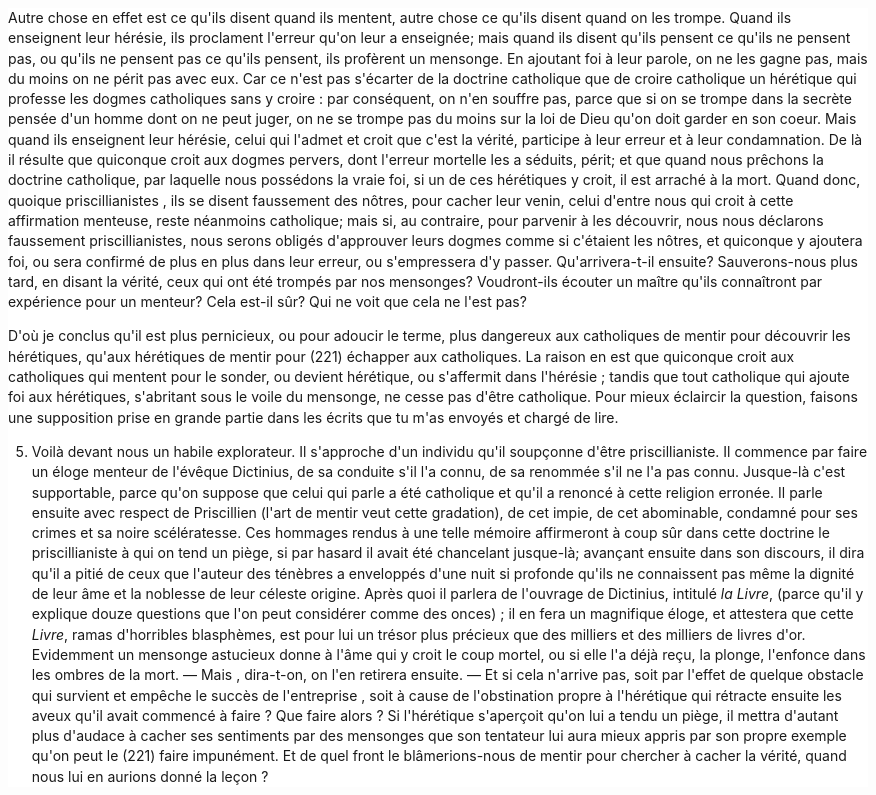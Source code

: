 Autre chose en effet est ce qu'ils disent
quand ils mentent, autre chose ce qu'ils disent quand on les trompe. Quand ils enseignent
leur hérésie, ils proclament l'erreur qu'on leur a enseignée; mais quand ils disent
qu'ils pensent ce qu'ils ne pensent pas, ou qu'ils ne pensent pas ce qu'ils pensent, ils
profèrent un mensonge. En ajoutant foi à leur parole, on ne les gagne pas, mais du moins
on ne périt pas avec eux. Car ce n'est pas s'écarter de la doctrine catholique que de
croire catholique un hérétique qui professe les dogmes catholiques sans y croire : par
conséquent, on n'en souffre pas, parce que si on se trompe dans la secrète pensée d'un
homme dont on ne peut juger, on ne se trompe pas du moins sur la loi de Dieu qu'on doit
garder en son coeur. Mais quand ils enseignent leur hérésie, celui qui l'admet et croit
que c'est la vérité, participe à leur erreur et à leur condamnation. De là il
résulte que quiconque croit aux dogmes pervers, dont l'erreur mortelle les a séduits,
périt; et que quand nous prêchons la doctrine catholique, par laquelle nous possédons
la vraie foi, si un de ces hérétiques y croit, il est arraché à la mort. Quand donc,
quoique priscillianistes , ils se disent faussement des
nôtres, pour cacher leur venin, celui d'entre nous qui croit à cette affirmation
menteuse, reste néanmoins catholique; mais si, au contraire, pour parvenir à les
découvrir, nous nous déclarons faussement priscillianistes, nous serons obligés
d'approuver leurs dogmes comme si c'étaient les nôtres, et quiconque y ajoutera foi, ou
sera confirmé de plus en plus dans leur erreur, ou s'empressera d'y passer.
Qu'arrivera-t-il ensuite? Sauverons-nous plus tard, en disant la vérité, ceux qui ont
été trompés par nos mensonges? Voudront-ils écouter un maître qu'ils connaîtront par
expérience pour un menteur? Cela est-il sûr? Qui ne voit que cela ne l'est pas?

D'où je conclus qu'il est plus
pernicieux, ou pour adoucir le terme, plus dangereux aux catholiques de mentir pour
découvrir les hérétiques, qu'aux hérétiques de mentir pour (221) échapper aux
catholiques. La raison en est que quiconque croit aux catholiques qui mentent pour le
sonder, ou devient hérétique, ou s'affermit dans l'hérésie ; tandis que tout
catholique qui ajoute foi aux hérétiques, s'abritant sous le voile du mensonge, ne cesse
pas d'être catholique. Pour mieux éclaircir la question, faisons une supposition prise
en grande partie dans les écrits que tu m'as envoyés et chargé de lire.

5. Voilà devant nous un habile
explorateur. Il s'approche d'un individu qu'il soupçonne d'être priscillianiste. Il
commence par faire un éloge menteur de l'évêque Dictinius,
de sa conduite s'il l'a connu, de sa renommée s'il ne l'a pas connu. Jusque-là c'est
supportable, parce qu'on suppose que celui qui parle a été catholique et qu'il a
renoncé à cette religion erronée. Il parle ensuite avec respect de Priscillien (l'art
de mentir veut cette gradation), de cet impie, de cet abominable, condamné pour ses
crimes et sa noire scélératesse. Ces hommages rendus à une telle mémoire affirmeront
à coup sûr dans cette doctrine le priscillianiste à qui on tend un piège, si par
hasard il avait été chancelant jusque-là; avançant ensuite dans son discours, il dira
qu'il a pitié de ceux que l'auteur des ténèbres a enveloppés d'une nuit si profonde
qu'ils ne connaissent pas même la dignité de leur âme et la noblesse de leur céleste
origine. Après quoi il parlera de l'ouvrage de Dictinius,
intitulé *la Livre*, (parce qu'il y explique douze questions que l'on peut
considérer comme des onces) ; il en fera un magnifique éloge, et attestera que cette *Livre*,
ramas d'horribles blasphèmes, est pour lui un trésor plus précieux que des milliers et
des milliers de livres d'or. Evidemment un mensonge astucieux donne à l'âme qui y croit
le coup mortel, ou si elle l'a déjà reçu, la plonge, l'enfonce dans les ombres de la
mort. — Mais , dira-t-on, on l'en retirera ensuite. —
Et si cela n'arrive pas, soit par l'effet de quelque obstacle qui survient et empêche le
succès de l'entreprise , soit à cause de l'obstination propre
à l'hérétique qui rétracte ensuite les aveux qu'il avait commencé à faire ? Que
faire alors ? Si l'hérétique s'aperçoit qu'on lui a tendu un piège, il mettra d'autant
plus d'audace à cacher ses sentiments par des mensonges que son tentateur lui aura mieux
appris par son propre exemple qu'on peut le (221) faire impunément. Et de quel front le
blâmerions-nous de mentir pour chercher à cacher la vérité, quand nous lui en aurions
donné la leçon ?
